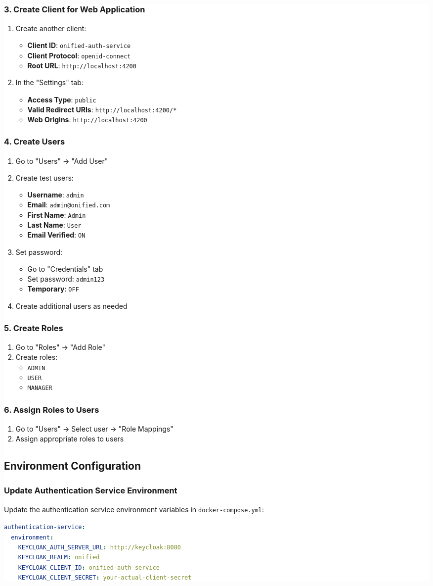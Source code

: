 ### 3. Create Client for Web Application
1. Create another client:
   - **Client ID**: `onified-auth-service`
   - **Client Protocol**: `openid-connect`
   - **Root URL**: `http://localhost:4200`

2. In the "Settings" tab:
   - **Access Type**: `public`
   - **Valid Redirect URIs**: `http://localhost:4200/*`
   - **Web Origins**: `http://localhost:4200`

### 4. Create Users
1. Go to "Users" → "Add User"
2. Create test users:
   - **Username**: `admin`
   - **Email**: `admin@onified.com`
   - **First Name**: `Admin`
   - **Last Name**: `User`
   - **Email Verified**: `ON`

3. Set password:
   - Go to "Credentials" tab
   - Set password: `admin123`
   - **Temporary**: `OFF`

4. Create additional users as needed

### 5. Create Roles
1. Go to "Roles" → "Add Role"
2. Create roles:
   - `ADMIN`
   - `USER`
   - `MANAGER`

### 6. Assign Roles to Users
1. Go to "Users" → Select user → "Role Mappings"
2. Assign appropriate roles to users

## Environment Configuration

### Update Authentication Service Environment
Update the authentication service environment variables in `docker-compose.yml`:

```yaml
authentication-service:
  environment:
    KEYCLOAK_AUTH_SERVER_URL: http://keycloak:8080
    KEYCLOAK_REALM: onified
    KEYCLOAK_CLIENT_ID: onified-auth-service
    KEYCLOAK_CLIENT_SECRET: your-actual-client-secret
```
